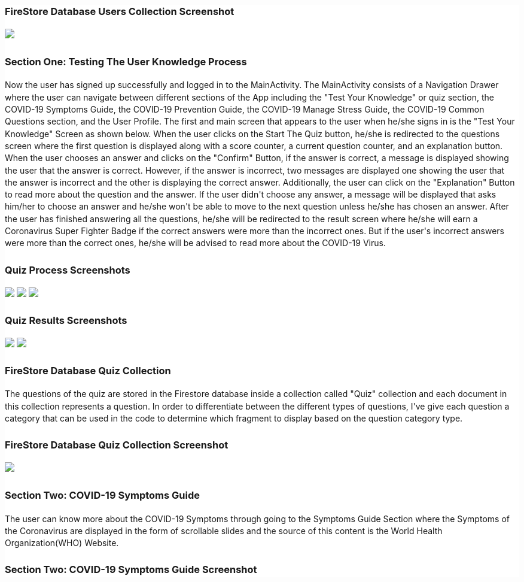### FireStore Database Users Collection Screenshot
 
  <img src="https://i.imgur.com/grJ8YZ3.png"> 
  
### Section One: Testing The User Knowledge Process
  
Now the user has signed up successfully and logged in to the MainActivity. The MainActivity consists of a Navigation Drawer where the user can navigate between different sections of the App including the "Test Your Knowledge" or quiz section, the COVID-19 Symptoms Guide, the COVID-19 Prevention Guide, the COVID-19 Manage Stress Guide, the COVID-19 Common Questions section, and the User Profile. The first and main screen that appears to the user when he/she signs in is the "Test Your Knowledge" Screen as shown below. When the user clicks on the Start The Quiz button, he/she is redirected to the questions screen where the first question is displayed along with a score counter, a current question counter, and an explanation button. When the user chooses an answer and clicks on the "Confirm" Button, if the answer is correct, a message is displayed showing the user that the answer is correct. However, if the answer is incorrect, two messages are displayed one showing the user that the answer is incorrect and the other is displaying the correct answer. Additionally, the user can click on the "Explanation" Button to read more about the question and the answer. If the user didn't choose any answer, a message will be displayed that asks him/her to choose an answer and he/she won't be able to move to the next question unless he/she has chosen an answer. After the user has finished answering all the questions, he/she will be redirected to the result screen where he/she will earn a Coronavirus Super Fighter Badge if the correct answers were more than the incorrect ones. But if the user's incorrect answers were more than the correct ones, he/she will be advised to read more about the COVID-19 Virus. 

### Quiz Process Screenshots
  
<img src="https://media.giphy.com/media/KZvhiVe6dFgFGuDpuJ/giphy.gif" width="300"> <img src="https://media.giphy.com/media/St8Yb79pE659FSDQAm/giphy.gif" width="300"> <img src="https://media.giphy.com/media/elgMRzqjh7x9MzZw2K/giphy.gif" width="300"> 

### Quiz Results Screenshots

<img src="https://media.giphy.com/media/ZBQCMF7uMcUuguS7zg/giphy.gif" width="300"> <img src="https://media.giphy.com/media/Y0z271vB3hiEeXfi2Y/giphy.gif" width="300"> 

### FireStore Database Quiz Collection 
The questions of the quiz are stored in the Firestore database inside a collection called "Quiz" collection and each document in this collection represents a question. In order to differentiate between the different types of questions, I've give each question a category that can be used in the code to determine which fragment to display based on the question category type. 

### FireStore Database Quiz Collection Screenshot

 <img src="https://i.imgur.com/U1leYyr.png"> 

### Section Two: COVID-19 Symptoms Guide

The user can know more about the COVID-19 Symptoms through going to the Symptoms Guide Section where the Symptoms of the Coronavirus are displayed in the form of scrollable slides and the source of this content is the World Health Organization(WHO) Website. 

### Section Two: COVID-19 Symptoms Guide Screenshot
